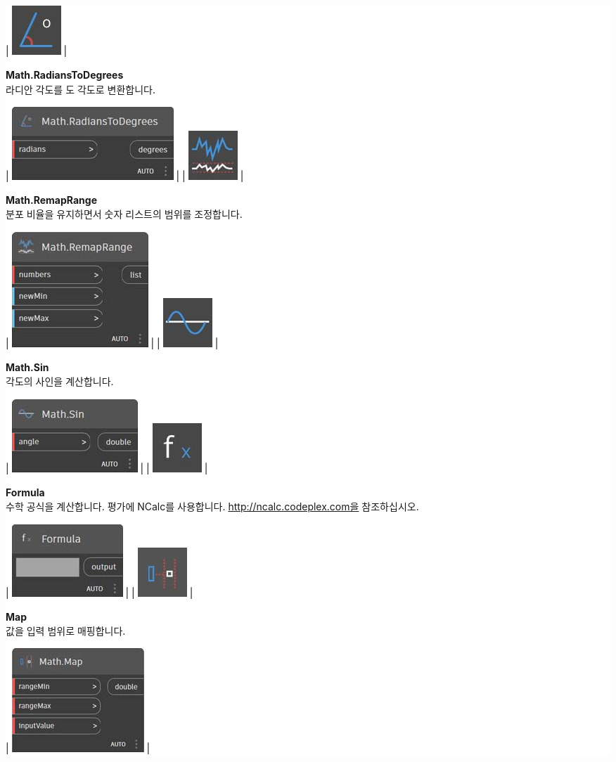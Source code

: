 | ![](images/5-1/Mathradianstodegrees.jpg) | <p><strong>Math.RadiansToDegrees</strong><br>라디안 각도를 도 각도로 변환합니다.</p>                        | ![](images/5-1/indexofnodes-mathradianstodegrees.jpg) |
| ![](images/5-1/Mathremaprange.jpg)       | <p><strong>Math.RemapRange</strong><br>분포 비율을 유지하면서 숫자 리스트의 범위를 조정합니다.</p>   | ![](images/5-1/indexofnodes-mathremaprange.jpg)       |
| ![](images/5-1/Mathsin.jpg)              | <p><strong>Math.Sin</strong><br>각도의 사인을 계산합니다.</p>                                                              | ![](images/5-1/indexofnodes-mathsin.jpg)              |
| ![](images/5-1/Formula.jpg)              | <p><strong>Formula</strong><br>수학 공식을 계산합니다. 평가에 NCalc를 사용합니다. http://ncalc.codeplex.com을 참조하십시오.</p> | ![](images/5-1/indexofnodes-formula.jpg)              |
| ![](<images/5-1/Map(1) (1) (1) (1).jpg>) | <p><strong>Map</strong><br>값을 입력 범위로 매핑합니다.</p>                                                              | ![](images/5-1/indexofnodes-mathmap.jpg)              |
